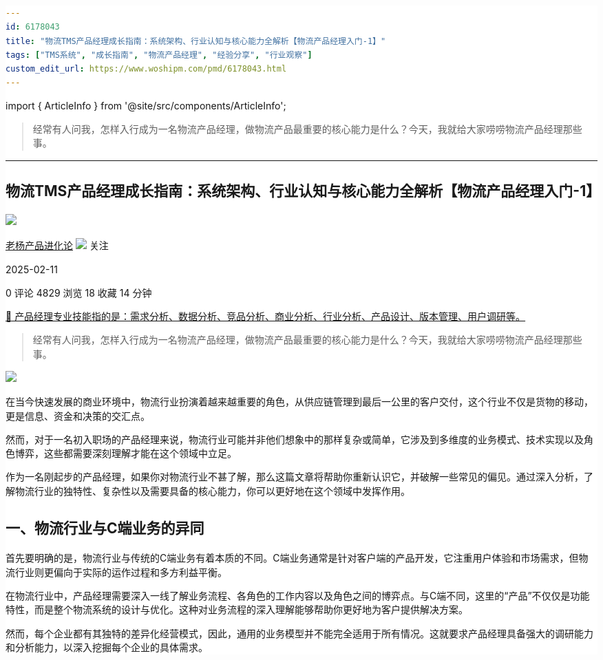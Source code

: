 ```yaml
---
id: 6178043
title: "物流TMS产品经理成长指南：系统架构、行业认知与核心能力全解析【物流产品经理入门-1】"
tags: ["TMS系统", "成长指南", "物流产品经理", "经验分享", "行业观察"]
custom_edit_url: https://www.woshipm.com/pmd/6178043.html
---
```

import { ArticleInfo } from '@site/src/components/ArticleInfo';

<ArticleInfo
    author="老杨产品进化论"
    authorLink="https://www.woshipm.com/u/16383"
    published="2025-02-11"
    views={4829}
    comments={0}
    collects={18}
/>

> 经常有人问我，怎样入行成为一名物流产品经理，做物流产品最重要的核心能力是什么？今天，我就给大家唠唠物流产品经理那些事。

---

## 物流TMS产品经理成长指南：系统架构、行业认知与核心能力全解析【物流产品经理入门-1】

[![](https://static.woshipm.com/view/woshipm_api_def_20250207110024_6294.jpeg?imageView2/1/w/72/h/72/q/100)](https://www.woshipm.com/u/16383)

[老杨产品进化论](https://www.woshipm.com/u/16383) ![](https://static.woshipm.com/tag/1101_1@2x.png) 关注

2025-02-11

0 评论 4829 浏览 18 收藏 14 分钟

[🔗 产品经理专业技能指的是：需求分析、数据分析、竞品分析、商业分析、行业分析、产品设计、版本管理、用户调研等。](https://ke.qidianla.com/courses/90pm)

> 经常有人问我，怎样入行成为一名物流产品经理，做物流产品最重要的核心能力是什么？今天，我就给大家唠唠物流产品经理那些事。

![](https://image.woshipm.com/2024/07/30/623585d0-4e3c-11ef-8321-00163e142b65.png)

在当今快速发展的商业环境中，物流行业扮演着越来越重要的角色，从供应链管理到最后一公里的客户交付，这个行业不仅是货物的移动，更是信息、资金和决策的交汇点。

然而，对于一名初入职场的产品经理来说，物流行业可能并非他们想象中的那样复杂或简单，它涉及到多维度的业务模式、技术实现以及角色博弈，这些都需要深刻理解才能在这个领域中立足。

作为一名刚起步的产品经理，如果你对物流行业不甚了解，那么这篇文章将帮助你重新认识它，并破解一些常见的偏见。通过深入分析，了解物流行业的独特性、复杂性以及需要具备的核心能力，你可以更好地在这个领域中发挥作用。

## 一、物流行业与C端业务的异同

首先要明确的是，物流行业与传统的C端业务有着本质的不同。C端业务通常是针对客户端的产品开发，它注重用户体验和市场需求，但物流行业则更偏向于实际的运作过程和多方利益平衡。

在物流行业中，产品经理需要深入一线了解业务流程、各角色的工作内容以及角色之间的博弈点。与C端不同，这里的“产品”不仅仅是功能特性，而是整个物流系统的设计与优化。这种对业务流程的深入理解能够帮助你更好地为客户提供解决方案。

然而，每个企业都有其独特的差异化经营模式，因此，通用的业务模型并不能完全适用于所有情况。这就要求产品经理具备强大的调研能力和分析能力，以深入挖掘每个企业的具体需求。

